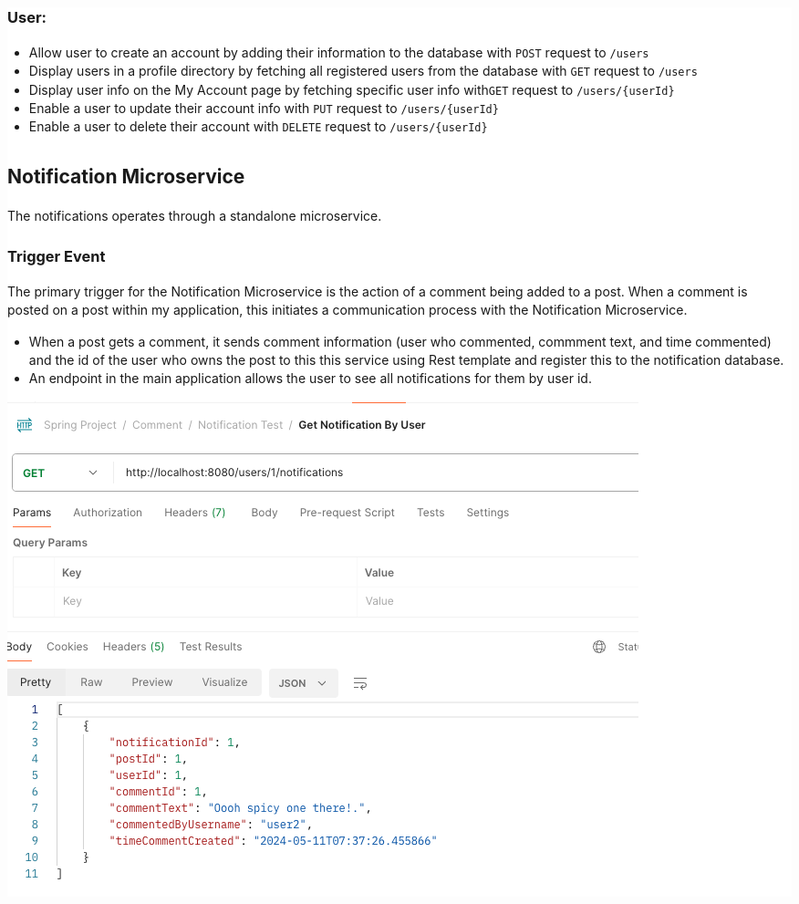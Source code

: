 ### User:
- Allow user to create an account by adding their information to the database with `POST` request to `/users`
- Display users in a profile directory by fetching all registered users from the database with `GET` request to `/users`
- Display user info on the My Account page by fetching specific user info with`GET` request to `/users/{userId}`
- Enable a user to update their account info with `PUT` request to `/users/{userId}`
- Enable a user to delete their account with `DELETE` request to `/users/{userId}`




##  Notification Microservice

The notifications operates through a standalone microservice. 

### Trigger Event
The primary trigger for the Notification Microservice is the action of a comment being added to a post. When a comment is posted on a post within my application, this initiates a communication process with the Notification Microservice.
  - When a post gets a comment, it sends comment information (user who commented, commment text, and time commented) and the id of the user who owns the post to this this service using Rest template and register this to the notification database.
  - An endpoint in the main application allows the user to see all notifications for them by user id. 

![Notification Postman Screenshot](spring-referral-main/assets/notification-postman.png)
